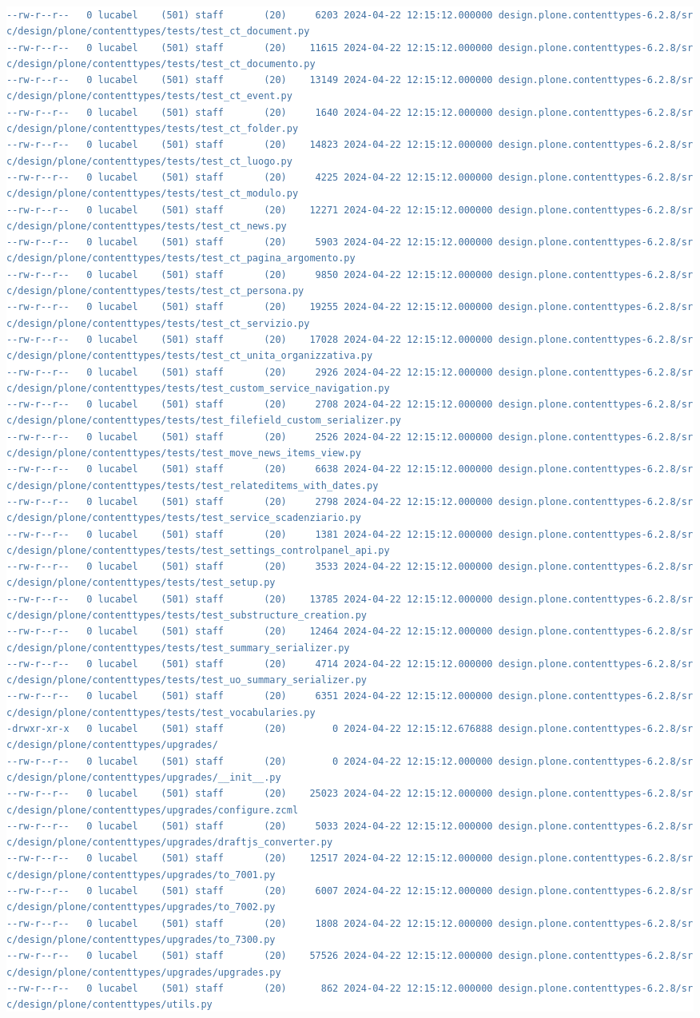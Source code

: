 ```diff
--rw-r--r--   0 lucabel    (501) staff       (20)     6203 2024-04-22 12:15:12.000000 design.plone.contenttypes-6.2.8/src/design/plone/contenttypes/tests/test_ct_document.py
--rw-r--r--   0 lucabel    (501) staff       (20)    11615 2024-04-22 12:15:12.000000 design.plone.contenttypes-6.2.8/src/design/plone/contenttypes/tests/test_ct_documento.py
--rw-r--r--   0 lucabel    (501) staff       (20)    13149 2024-04-22 12:15:12.000000 design.plone.contenttypes-6.2.8/src/design/plone/contenttypes/tests/test_ct_event.py
--rw-r--r--   0 lucabel    (501) staff       (20)     1640 2024-04-22 12:15:12.000000 design.plone.contenttypes-6.2.8/src/design/plone/contenttypes/tests/test_ct_folder.py
--rw-r--r--   0 lucabel    (501) staff       (20)    14823 2024-04-22 12:15:12.000000 design.plone.contenttypes-6.2.8/src/design/plone/contenttypes/tests/test_ct_luogo.py
--rw-r--r--   0 lucabel    (501) staff       (20)     4225 2024-04-22 12:15:12.000000 design.plone.contenttypes-6.2.8/src/design/plone/contenttypes/tests/test_ct_modulo.py
--rw-r--r--   0 lucabel    (501) staff       (20)    12271 2024-04-22 12:15:12.000000 design.plone.contenttypes-6.2.8/src/design/plone/contenttypes/tests/test_ct_news.py
--rw-r--r--   0 lucabel    (501) staff       (20)     5903 2024-04-22 12:15:12.000000 design.plone.contenttypes-6.2.8/src/design/plone/contenttypes/tests/test_ct_pagina_argomento.py
--rw-r--r--   0 lucabel    (501) staff       (20)     9850 2024-04-22 12:15:12.000000 design.plone.contenttypes-6.2.8/src/design/plone/contenttypes/tests/test_ct_persona.py
--rw-r--r--   0 lucabel    (501) staff       (20)    19255 2024-04-22 12:15:12.000000 design.plone.contenttypes-6.2.8/src/design/plone/contenttypes/tests/test_ct_servizio.py
--rw-r--r--   0 lucabel    (501) staff       (20)    17028 2024-04-22 12:15:12.000000 design.plone.contenttypes-6.2.8/src/design/plone/contenttypes/tests/test_ct_unita_organizzativa.py
--rw-r--r--   0 lucabel    (501) staff       (20)     2926 2024-04-22 12:15:12.000000 design.plone.contenttypes-6.2.8/src/design/plone/contenttypes/tests/test_custom_service_navigation.py
--rw-r--r--   0 lucabel    (501) staff       (20)     2708 2024-04-22 12:15:12.000000 design.plone.contenttypes-6.2.8/src/design/plone/contenttypes/tests/test_filefield_custom_serializer.py
--rw-r--r--   0 lucabel    (501) staff       (20)     2526 2024-04-22 12:15:12.000000 design.plone.contenttypes-6.2.8/src/design/plone/contenttypes/tests/test_move_news_items_view.py
--rw-r--r--   0 lucabel    (501) staff       (20)     6638 2024-04-22 12:15:12.000000 design.plone.contenttypes-6.2.8/src/design/plone/contenttypes/tests/test_relateditems_with_dates.py
--rw-r--r--   0 lucabel    (501) staff       (20)     2798 2024-04-22 12:15:12.000000 design.plone.contenttypes-6.2.8/src/design/plone/contenttypes/tests/test_service_scadenziario.py
--rw-r--r--   0 lucabel    (501) staff       (20)     1381 2024-04-22 12:15:12.000000 design.plone.contenttypes-6.2.8/src/design/plone/contenttypes/tests/test_settings_controlpanel_api.py
--rw-r--r--   0 lucabel    (501) staff       (20)     3533 2024-04-22 12:15:12.000000 design.plone.contenttypes-6.2.8/src/design/plone/contenttypes/tests/test_setup.py
--rw-r--r--   0 lucabel    (501) staff       (20)    13785 2024-04-22 12:15:12.000000 design.plone.contenttypes-6.2.8/src/design/plone/contenttypes/tests/test_substructure_creation.py
--rw-r--r--   0 lucabel    (501) staff       (20)    12464 2024-04-22 12:15:12.000000 design.plone.contenttypes-6.2.8/src/design/plone/contenttypes/tests/test_summary_serializer.py
--rw-r--r--   0 lucabel    (501) staff       (20)     4714 2024-04-22 12:15:12.000000 design.plone.contenttypes-6.2.8/src/design/plone/contenttypes/tests/test_uo_summary_serializer.py
--rw-r--r--   0 lucabel    (501) staff       (20)     6351 2024-04-22 12:15:12.000000 design.plone.contenttypes-6.2.8/src/design/plone/contenttypes/tests/test_vocabularies.py
-drwxr-xr-x   0 lucabel    (501) staff       (20)        0 2024-04-22 12:15:12.676888 design.plone.contenttypes-6.2.8/src/design/plone/contenttypes/upgrades/
--rw-r--r--   0 lucabel    (501) staff       (20)        0 2024-04-22 12:15:12.000000 design.plone.contenttypes-6.2.8/src/design/plone/contenttypes/upgrades/__init__.py
--rw-r--r--   0 lucabel    (501) staff       (20)    25023 2024-04-22 12:15:12.000000 design.plone.contenttypes-6.2.8/src/design/plone/contenttypes/upgrades/configure.zcml
--rw-r--r--   0 lucabel    (501) staff       (20)     5033 2024-04-22 12:15:12.000000 design.plone.contenttypes-6.2.8/src/design/plone/contenttypes/upgrades/draftjs_converter.py
--rw-r--r--   0 lucabel    (501) staff       (20)    12517 2024-04-22 12:15:12.000000 design.plone.contenttypes-6.2.8/src/design/plone/contenttypes/upgrades/to_7001.py
--rw-r--r--   0 lucabel    (501) staff       (20)     6007 2024-04-22 12:15:12.000000 design.plone.contenttypes-6.2.8/src/design/plone/contenttypes/upgrades/to_7002.py
--rw-r--r--   0 lucabel    (501) staff       (20)     1808 2024-04-22 12:15:12.000000 design.plone.contenttypes-6.2.8/src/design/plone/contenttypes/upgrades/to_7300.py
--rw-r--r--   0 lucabel    (501) staff       (20)    57526 2024-04-22 12:15:12.000000 design.plone.contenttypes-6.2.8/src/design/plone/contenttypes/upgrades/upgrades.py
--rw-r--r--   0 lucabel    (501) staff       (20)      862 2024-04-22 12:15:12.000000 design.plone.contenttypes-6.2.8/src/design/plone/contenttypes/utils.py
```